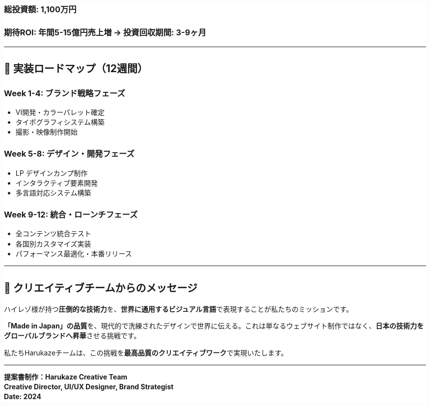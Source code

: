 ### 総投資額: **1,100万円**
### 期待ROI: **年間5-15億円売上増** → **投資回収期間: 3-9ヶ月**

---

## 🚀 実装ロードマップ（12週間）

### Week 1-4: ブランド戦略フェーズ
- VI開発・カラーパレット確定
- タイポグラフィシステム構築
- 撮影・映像制作開始

### Week 5-8: デザイン・開発フェーズ
- LP デザインカンプ制作
- インタラクティブ要素開発
- 多言語対応システム構築

### Week 9-12: 統合・ローンチフェーズ
- 全コンテンツ統合テスト
- 各国別カスタマイズ実装
- パフォーマンス最適化・本番リリース

---

## 🎨 クリエイティブチームからのメッセージ

ハイレゾ様が持つ**圧倒的な技術力**を、**世界に通用するビジュアル言語**で表現することが私たちのミッションです。

**「Made in Japan」の品質**を、現代的で洗練されたデザインで世界に伝える。これは単なるウェブサイト制作ではなく、**日本の技術力をグローバルブランドへ昇華**させる挑戦です。

私たちHarukazeチームは、この挑戦を**最高品質のクリエイティブワーク**で実現いたします。

---

**提案書制作：Harukaze Creative Team**  
**Creative Director, UI/UX Designer, Brand Strategist**  
**Date: 2024**